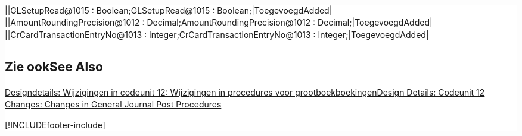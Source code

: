 ||<span data-ttu-id="d42d8-316">GLSetupRead@1015 : Boolean;</span><span class="sxs-lookup"><span data-stu-id="d42d8-316">GLSetupRead@1015 : Boolean;</span></span>|<span data-ttu-id="d42d8-317">Toegevoegd</span><span class="sxs-lookup"><span data-stu-id="d42d8-317">Added</span></span>|  
||<span data-ttu-id="d42d8-318">AmountRoundingPrecision@1012 : Decimal;</span><span class="sxs-lookup"><span data-stu-id="d42d8-318">AmountRoundingPrecision@1012 : Decimal;</span></span>|<span data-ttu-id="d42d8-319">Toegevoegd</span><span class="sxs-lookup"><span data-stu-id="d42d8-319">Added</span></span>|  
||<span data-ttu-id="d42d8-320">CrCardTransactionEntryNo@1013 : Integer;</span><span class="sxs-lookup"><span data-stu-id="d42d8-320">CrCardTransactionEntryNo@1013 : Integer;</span></span>|<span data-ttu-id="d42d8-321">Toegevoegd</span><span class="sxs-lookup"><span data-stu-id="d42d8-321">Added</span></span>|  

## <a name="see-also"></a><span data-ttu-id="d42d8-322">Zie ook</span><span class="sxs-lookup"><span data-stu-id="d42d8-322">See Also</span></span>  
 [<span data-ttu-id="d42d8-323">Designdetails: Wijzigingen in codeunit 12: Wijzigingen in procedures voor grootboekboekingen</span><span class="sxs-lookup"><span data-stu-id="d42d8-323">Design Details: Codeunit 12 Changes: Changes in General Journal Post Procedures</span></span>](design-details-codeunit-12-changes-changes-in-general-journal-post-procedures.md)


[!INCLUDE[footer-include](includes/footer-banner.md)]